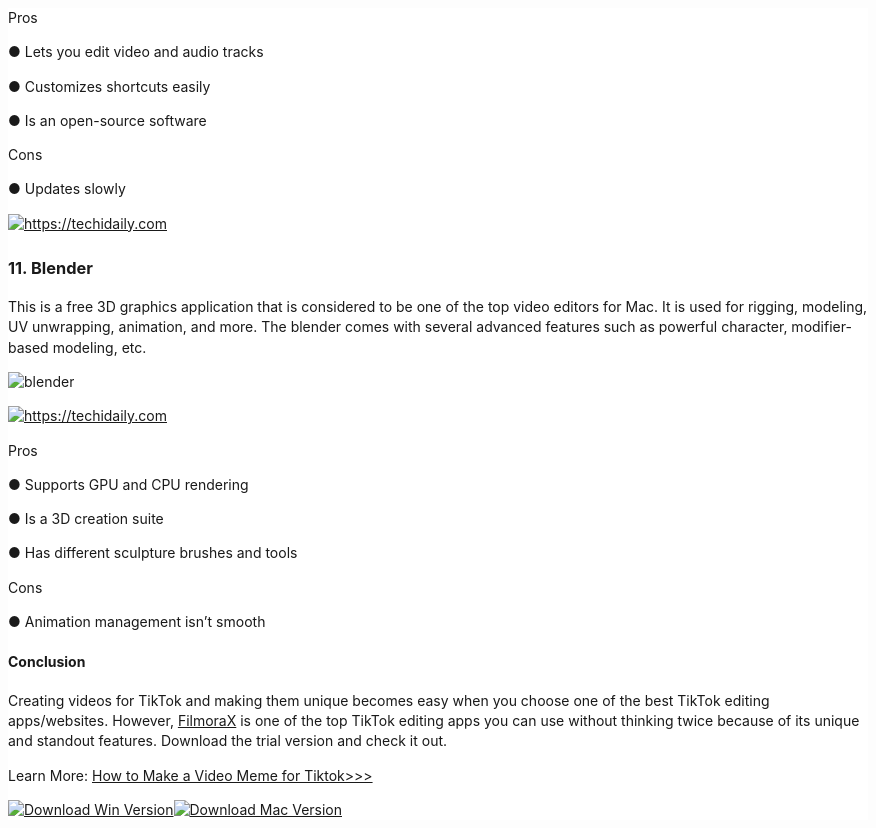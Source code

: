 Pros

● Lets you edit video and audio tracks

● Customizes shortcuts easily

● Is an open-source software

Cons

● Updates slowly


<a href="https://aligracehair.sjv.io/c/5597632/1997722/19272" target="_top" id="1997722">
  <img src="//a.impactradius-go.com/display-ad/19272-1997722" border="0" alt="https://techidaily.com" width="728" height="90"/>
</a>
<img height="0" width="0" src="https://aligracehair.sjv.io/i/5597632/1997722/19272" style="position:absolute;visibility:hidden;" border="0" />

### 11. Blender

This is a free 3D graphics application that is considered to be one of the top video editors for Mac. It is used for rigging, modeling, UV unwrapping, animation, and more. The blender comes with several advanced features such as powerful character, modifier-based modeling, etc.

 ![blender](https://images.wondershare.com/filmora/Mac-articles/blender-website.jpg)


<a href="https://aligracehair.sjv.io/c/5597632/1896532/19272" target="_top" id="1896532">
  <img src="//a.impactradius-go.com/display-ad/19272-1896532" border="0" alt="https://techidaily.com" width="728" height="90"/>
</a>
<img height="0" width="0" src="https://aligracehair.sjv.io/i/5597632/1896532/19272" style="position:absolute;visibility:hidden;" border="0" />

Pros

● Supports GPU and CPU rendering

● Is a 3D creation suite

● Has different sculpture brushes and tools

Cons

● Animation management isn’t smooth

#### Conclusion

Creating videos for TikTok and making them unique becomes easy when you choose one of the best TikTok editing apps/websites. However, [FilmoraX](https://tools.techidaily.com/wondershare/filmora/download/) is one of the top TikTok editing apps you can use without thinking twice because of its unique and standout features. Download the trial version and check it out.

Learn More: [How to Make a Video Meme for Tiktok>>>](https://tools.techidaily.com/wondershare/filmora/download/)

[![Download Win Version](https://images.wondershare.com/filmora/guide/download-btn-win.jpg)](https://tools.techidaily.com/wondershare/filmora/download/)[![Download Mac Version](https://images.wondershare.com/filmora/guide/download-btn-mac.jpg)](https://tools.techidaily.com/wondershare/filmora/download/)

